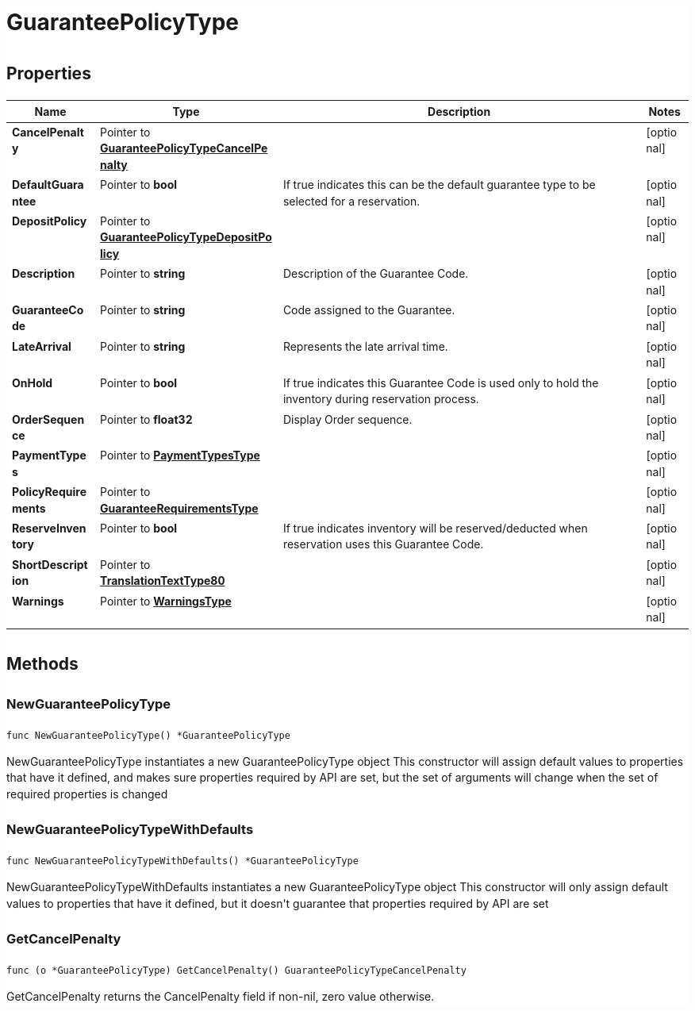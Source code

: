 # GuaranteePolicyType

## Properties

Name | Type | Description | Notes
------------ | ------------- | ------------- | -------------
**CancelPenalty** | Pointer to [**GuaranteePolicyTypeCancelPenalty**](GuaranteePolicyTypeCancelPenalty.md) |  | [optional] 
**DefaultGuarantee** | Pointer to **bool** | If true indicates this can be the default guarantee type to be selected for a reservation. | [optional] 
**DepositPolicy** | Pointer to [**GuaranteePolicyTypeDepositPolicy**](GuaranteePolicyTypeDepositPolicy.md) |  | [optional] 
**Description** | Pointer to **string** | Description of the Guarantee Code. | [optional] 
**GuaranteeCode** | Pointer to **string** | Code assigned to the Guarantee. | [optional] 
**LateArrival** | Pointer to **string** | Represents the late arrival time. | [optional] 
**OnHold** | Pointer to **bool** | If true indicates this Guarantee Code is used only to hold the inventory during reservation process. | [optional] 
**OrderSequence** | Pointer to **float32** | Display Order sequence. | [optional] 
**PaymentTypes** | Pointer to [**PaymentTypesType**](PaymentTypesType.md) |  | [optional] 
**PolicyRequirements** | Pointer to [**GuaranteeRequirementsType**](GuaranteeRequirementsType.md) |  | [optional] 
**ReserveInventory** | Pointer to **bool** | If true indicates inventory will be reserved/deducted when reservation uses this Guarantee Code. | [optional] 
**ShortDescription** | Pointer to [**TranslationTextType80**](TranslationTextType80.md) |  | [optional] 
**Warnings** | Pointer to [**WarningsType**](WarningsType.md) |  | [optional] 

## Methods

### NewGuaranteePolicyType

`func NewGuaranteePolicyType() *GuaranteePolicyType`

NewGuaranteePolicyType instantiates a new GuaranteePolicyType object
This constructor will assign default values to properties that have it defined,
and makes sure properties required by API are set, but the set of arguments
will change when the set of required properties is changed

### NewGuaranteePolicyTypeWithDefaults

`func NewGuaranteePolicyTypeWithDefaults() *GuaranteePolicyType`

NewGuaranteePolicyTypeWithDefaults instantiates a new GuaranteePolicyType object
This constructor will only assign default values to properties that have it defined,
but it doesn't guarantee that properties required by API are set

### GetCancelPenalty

`func (o *GuaranteePolicyType) GetCancelPenalty() GuaranteePolicyTypeCancelPenalty`

GetCancelPenalty returns the CancelPenalty field if non-nil, zero value otherwise.

